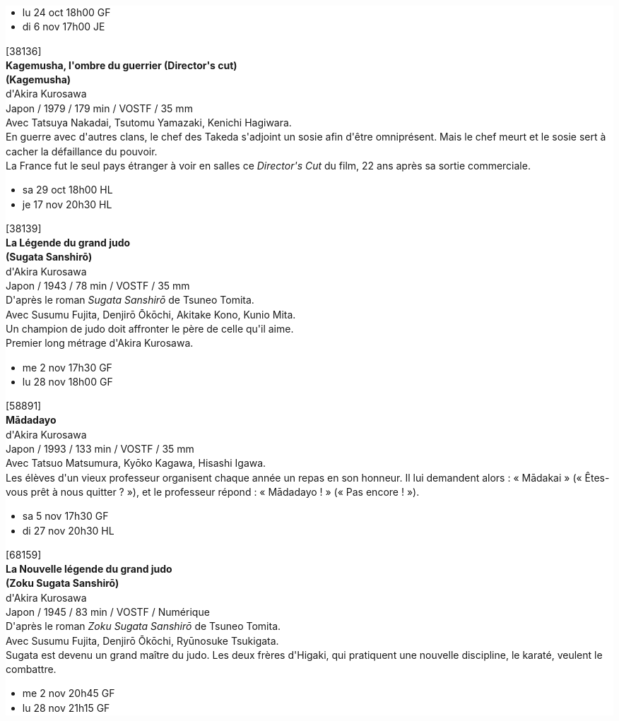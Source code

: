 - lu 24 oct 18h00 GF  
- di 6 nov 17h00 JE

[38136]  
**Kagemusha, l'ombre du guerrier (Director's cut)**  
**(Kagemusha)**  
d'Akira Kurosawa  
Japon / 1979 / 179 min / VOSTF / 35 mm  
Avec Tatsuya Nakadai, Tsutomu Yamazaki, Kenichi Hagiwara.  
En guerre avec d'autres clans, le chef des Takeda s'adjoint un sosie afin d'être omniprésent. Mais le chef meurt et le sosie sert à cacher la défaillance du pouvoir.  
La France fut le seul pays étranger à voir en salles ce _Director's Cut_ du film, 22 ans après sa sortie commerciale.

- sa 29 oct 18h00 HL  
- je 17 nov 20h30 HL

[38139]  
**La Légende du grand judo**  
**(Sugata Sanshirō)**  
d'Akira Kurosawa  
Japon / 1943 / 78 min / VOSTF / 35 mm  
D'après le roman _Sugata Sanshirō_ de Tsuneo Tomita.  
Avec Susumu Fujita, Denjirō Ōkōchi, Akitake Kono, Kunio Mita.  
Un champion de judo doit affronter le père de celle qu'il aime.  
Premier long métrage d'Akira Kurosawa.

- me 2 nov 17h30 GF  
- lu 28 nov 18h00 GF

[58891]  
**Mādadayo**  
d'Akira Kurosawa  
Japon / 1993 / 133 min / VOSTF / 35 mm  
Avec Tatsuo Matsumura, Kyōko Kagawa, Hisashi Igawa.  
Les élèves d'un vieux professeur organisent chaque année un repas en son honneur. Il lui demandent alors : « Mādakai » (« Êtes-vous prêt à nous quitter ? »), et le professeur répond : « Mādadayo ! » (« Pas encore ! »).

- sa 5 nov 17h30 GF  
- di 27 nov 20h30 HL

[68159]  
**La Nouvelle légende du grand judo**  
**(Zoku Sugata Sanshirō)**  
d'Akira Kurosawa  
Japon / 1945 / 83 min / VOSTF / Numérique  
D'après le roman _Zoku Sugata Sanshirō_ de Tsuneo Tomita.  
Avec Susumu Fujita, Denjirō Ōkōchi, Ryūnosuke Tsukigata.  
Sugata est devenu un grand maître du judo. Les deux frères d'Higaki, qui pratiquent une nouvelle discipline, le karaté, veulent le combattre.

- me 2 nov 20h45 GF  
- lu 28 nov 21h15 GF
